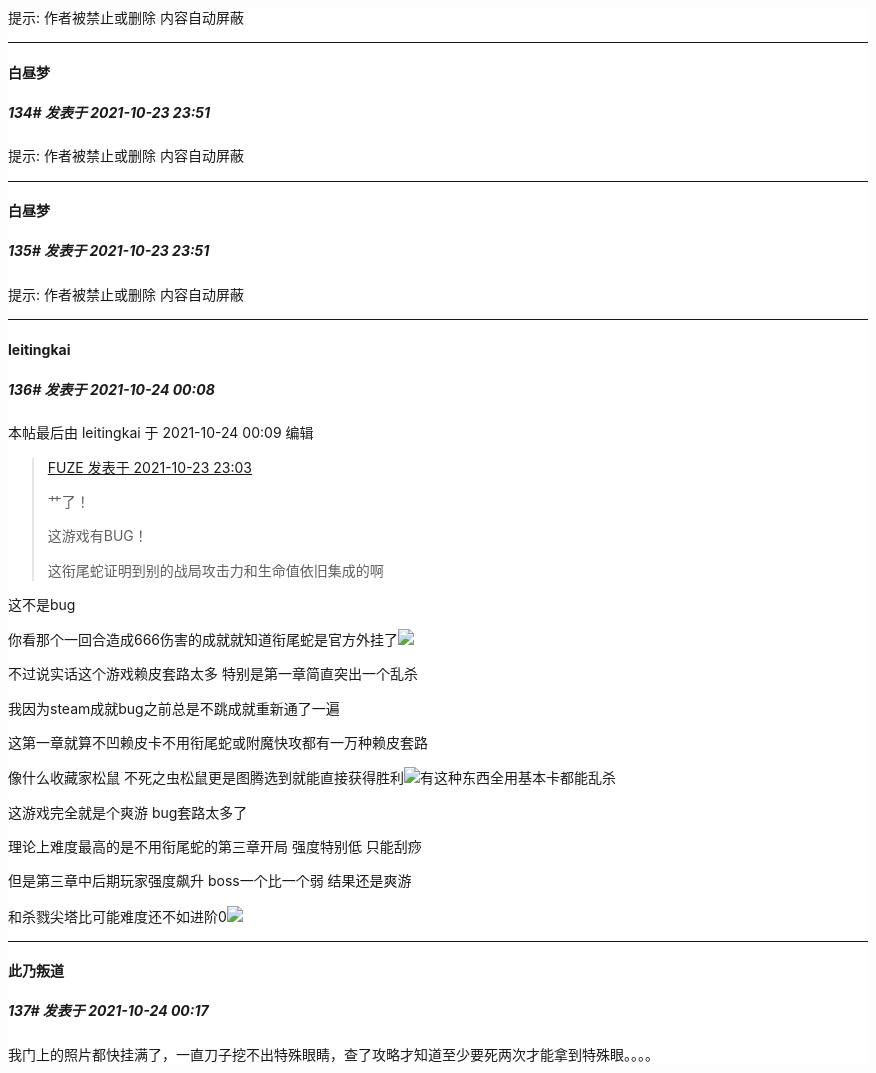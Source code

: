 提示: 作者被禁止或删除 内容自动屏蔽

*****

####  白昼梦  
##### 134#       发表于 2021-10-23 23:51

提示: 作者被禁止或删除 内容自动屏蔽

*****

####  白昼梦  
##### 135#       发表于 2021-10-23 23:51

提示: 作者被禁止或删除 内容自动屏蔽

*****

####  leitingkai  
##### 136#       发表于 2021-10-24 00:08

 本帖最后由 leitingkai 于 2021-10-24 00:09 编辑 
<blockquote><a href="httphttps://bbs.saraba1st.com/2b/forum.php?mod=redirect&amp;goto=findpost&amp;pid=53251912&amp;ptid=2032816" target="_blank">FUZE 发表于 2021-10-23 23:03</a>

艹了！

这游戏有BUG！

这衔尾蛇证明到别的战局攻击力和生命值依旧集成的啊</blockquote>
这不是bug

你看那个一回合造成666伤害的成就就知道衔尾蛇是官方外挂了<img src="https://static.saraba1st.com/image/smiley/face2017/067.png" referrerpolicy="no-referrer">

不过说实话这个游戏赖皮套路太多 特别是第一章简直突出一个乱杀

我因为steam成就bug之前总是不跳成就重新通了一遍

这第一章就算不凹赖皮卡不用衔尾蛇或附魔快攻都有一万种赖皮套路

像什么收藏家松鼠 不死之虫松鼠更是图腾选到就能直接获得胜利<img src="https://static.saraba1st.com/image/smiley/face2017/067.png" referrerpolicy="no-referrer">有这种东西全用基本卡都能乱杀

这游戏完全就是个爽游 bug套路太多了

理论上难度最高的是不用衔尾蛇的第三章开局 强度特别低 只能刮痧

但是第三章中后期玩家强度飙升 boss一个比一个弱 结果还是爽游

和杀戮尖塔比可能难度还不如进阶0<img src="https://static.saraba1st.com/image/smiley/face2017/068.png" referrerpolicy="no-referrer">

*****

####  此乃叛道  
##### 137#       发表于 2021-10-24 00:17

我门上的照片都快挂满了，一直刀子挖不出特殊眼睛，查了攻略才知道至少要死两次才能拿到特殊眼。。。。
